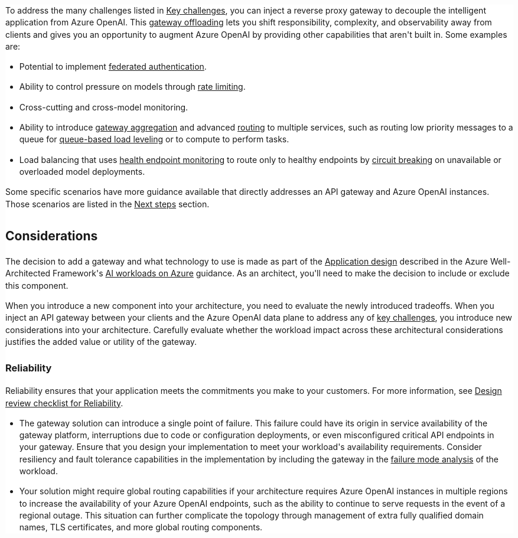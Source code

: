 To address the many challenges listed in [Key challenges](#key-challenges), you can inject a reverse proxy gateway to decouple the intelligent application from Azure OpenAI. This [gateway offloading](../../patterns/gateway-offloading.yml) lets you shift responsibility, complexity, and observability away from clients and gives you an opportunity to augment Azure OpenAI by providing other capabilities that aren't built in. Some examples are:

- Potential to implement [federated authentication](../../patterns/federated-identity.yml).

- Ability to control pressure on models through [rate limiting](../../patterns/rate-limiting-pattern.yml).

- Cross-cutting and cross-model monitoring.

- Ability to introduce [gateway aggregation](../../patterns/gateway-aggregation.yml) and advanced [routing](../../patterns/gateway-routing.yml) to multiple services, such as routing low priority messages to a queue for [queue-based load leveling](../../patterns/queue-based-load-leveling.yml) or to compute to perform tasks.

- Load balancing that uses [health endpoint monitoring](../../patterns/health-endpoint-monitoring.yml) to route only to healthy endpoints by [circuit breaking](../../patterns/circuit-breaker.md) on unavailable or overloaded model deployments.

Some specific scenarios have more guidance available that directly addresses an API gateway and Azure OpenAI instances. Those scenarios are listed in the [Next steps](#next-steps) section.

## Considerations

The decision to add a gateway and what technology to use is made as part of the [Application design](/azure/well-architected/ai/application-design#evaluate-the-use-of-api-gateways) described in the Azure Well-Architected Framework's [AI workloads on Azure](/azure/well-architected/ai/get-started) guidance. As an architect, you'll need to make the decision to include or exclude this component.

When you introduce a new component into your architecture, you need to evaluate the newly introduced tradeoffs. When you inject an API gateway between your clients and the Azure OpenAI data plane to address any of [key challenges](#key-challenges), you introduce new considerations into your architecture. Carefully evaluate whether the workload impact across these architectural considerations justifies the added value or utility of the gateway.

### Reliability

Reliability ensures that your application meets the commitments you make to your customers. For more information, see [Design review checklist for Reliability](/azure/well-architected/reliability/checklist).

- The gateway solution can introduce a single point of failure. This failure could have its origin in service availability of the gateway platform, interruptions due to code or configuration deployments, or even misconfigured critical API endpoints in your gateway. Ensure that you design your implementation to meet your workload's availability requirements. Consider resiliency and fault tolerance capabilities in the implementation by including the gateway in the [failure mode analysis](/azure/well-architected/reliability/failure-mode-analysis) of the workload.

- Your solution might require global routing capabilities if your architecture requires Azure OpenAI instances in multiple regions to increase the availability of your Azure OpenAI endpoints, such as the ability to continue to serve requests in the event of a regional outage. This situation can further complicate the topology through management of extra fully qualified domain names, TLS certificates, and more global routing components.
